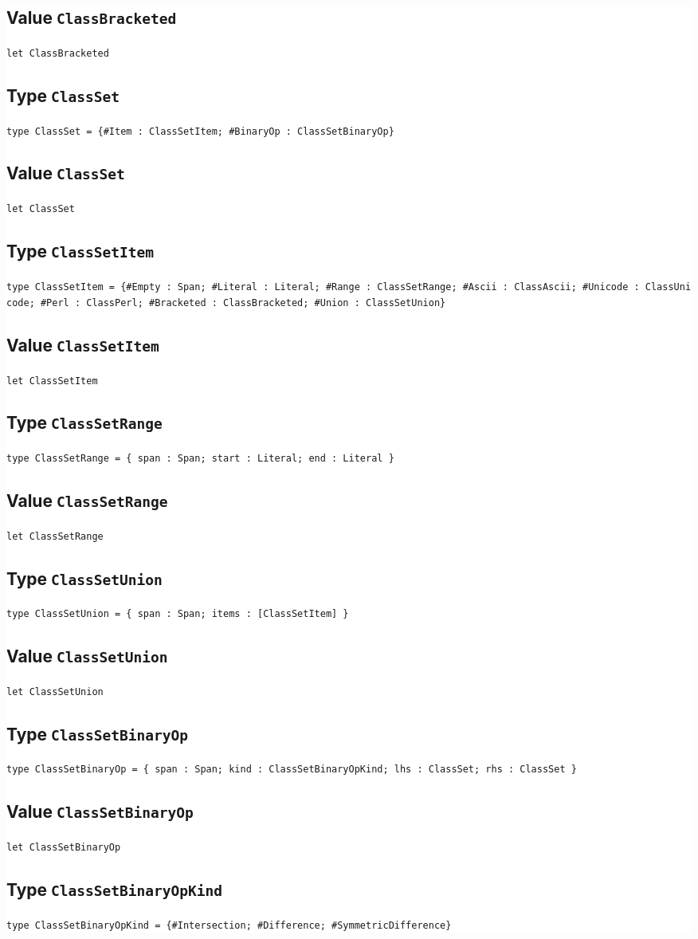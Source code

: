 
## Value `ClassBracketed`
`let ClassBracketed`


## Type `ClassSet`
`type ClassSet = {#Item : ClassSetItem; #BinaryOp : ClassSetBinaryOp}`


## Value `ClassSet`
`let ClassSet`


## Type `ClassSetItem`
`type ClassSetItem = {#Empty : Span; #Literal : Literal; #Range : ClassSetRange; #Ascii : ClassAscii; #Unicode : ClassUnicode; #Perl : ClassPerl; #Bracketed : ClassBracketed; #Union : ClassSetUnion}`


## Value `ClassSetItem`
`let ClassSetItem`


## Type `ClassSetRange`
`type ClassSetRange = { span : Span; start : Literal; end : Literal }`


## Value `ClassSetRange`
`let ClassSetRange`


## Type `ClassSetUnion`
`type ClassSetUnion = { span : Span; items : [ClassSetItem] }`


## Value `ClassSetUnion`
`let ClassSetUnion`


## Type `ClassSetBinaryOp`
`type ClassSetBinaryOp = { span : Span; kind : ClassSetBinaryOpKind; lhs : ClassSet; rhs : ClassSet }`


## Value `ClassSetBinaryOp`
`let ClassSetBinaryOp`


## Type `ClassSetBinaryOpKind`
`type ClassSetBinaryOpKind = {#Intersection; #Difference; #SymmetricDifference}`
